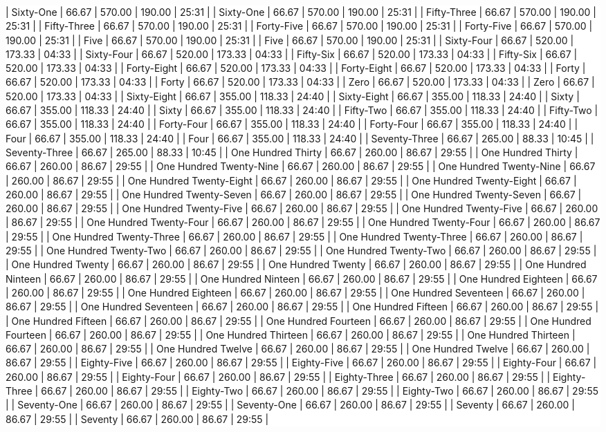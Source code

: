 | Sixty-One | 66.67 | 570.00 | 190.00 | 25:31 |     | Sixty-One | 66.67 | 570.00 | 190.00 | 25:31 |
| Fifty-Three | 66.67 | 570.00 | 190.00 | 25:31 |     | Fifty-Three | 66.67 | 570.00 | 190.00 | 25:31 |
| Forty-Five | 66.67 | 570.00 | 190.00 | 25:31 |     | Forty-Five | 66.67 | 570.00 | 190.00 | 25:31 |
| Five | 66.67 | 570.00 | 190.00 | 25:31 |     | Five | 66.67 | 570.00 | 190.00 | 25:31 |
| Sixty-Four | 66.67 | 520.00 | 173.33 | 04:33 |     | Sixty-Four | 66.67 | 520.00 | 173.33 | 04:33 |
| Fifty-Six | 66.67 | 520.00 | 173.33 | 04:33 |     | Fifty-Six | 66.67 | 520.00 | 173.33 | 04:33 |
| Forty-Eight | 66.67 | 520.00 | 173.33 | 04:33 |     | Forty-Eight | 66.67 | 520.00 | 173.33 | 04:33 |
| Forty | 66.67 | 520.00 | 173.33 | 04:33 |     | Forty | 66.67 | 520.00 | 173.33 | 04:33 |
| Zero | 66.67 | 520.00 | 173.33 | 04:33 |     | Zero | 66.67 | 520.00 | 173.33 | 04:33 |
| Sixty-Eight | 66.67 | 355.00 | 118.33 | 24:40 |     | Sixty-Eight | 66.67 | 355.00 | 118.33 | 24:40 |
| Sixty | 66.67 | 355.00 | 118.33 | 24:40 |     | Sixty | 66.67 | 355.00 | 118.33 | 24:40 |
| Fifty-Two | 66.67 | 355.00 | 118.33 | 24:40 |     | Fifty-Two | 66.67 | 355.00 | 118.33 | 24:40 |
| Forty-Four | 66.67 | 355.00 | 118.33 | 24:40 |     | Forty-Four | 66.67 | 355.00 | 118.33 | 24:40 |
| Four | 66.67 | 355.00 | 118.33 | 24:40 |     | Four | 66.67 | 355.00 | 118.33 | 24:40 |
| Seventy-Three | 66.67 | 265.00 | 88.33 | 10:45 |     | Seventy-Three | 66.67 | 265.00 | 88.33 | 10:45 |
| One Hundred Thirty | 66.67 | 260.00 | 86.67 | 29:55 |     | One Hundred Thirty | 66.67 | 260.00 | 86.67 | 29:55 |
| One Hundred Twenty-Nine | 66.67 | 260.00 | 86.67 | 29:55 |     | One Hundred Twenty-Nine | 66.67 | 260.00 | 86.67 | 29:55 |
| One Hundred Twenty-Eight | 66.67 | 260.00 | 86.67 | 29:55 |     | One Hundred Twenty-Eight | 66.67 | 260.00 | 86.67 | 29:55 |
| One Hundred Twenty-Seven | 66.67 | 260.00 | 86.67 | 29:55 |     | One Hundred Twenty-Seven | 66.67 | 260.00 | 86.67 | 29:55 |
| One Hundred Twenty-Five | 66.67 | 260.00 | 86.67 | 29:55 |     | One Hundred Twenty-Five | 66.67 | 260.00 | 86.67 | 29:55 |
| One Hundred Twenty-Four | 66.67 | 260.00 | 86.67 | 29:55 |     | One Hundred Twenty-Four | 66.67 | 260.00 | 86.67 | 29:55 |
| One Hundred Twenty-Three | 66.67 | 260.00 | 86.67 | 29:55 |     | One Hundred Twenty-Three | 66.67 | 260.00 | 86.67 | 29:55 |
| One Hundred Twenty-Two | 66.67 | 260.00 | 86.67 | 29:55 |     | One Hundred Twenty-Two | 66.67 | 260.00 | 86.67 | 29:55 |
| One Hundred Twenty | 66.67 | 260.00 | 86.67 | 29:55 |     | One Hundred Twenty | 66.67 | 260.00 | 86.67 | 29:55 |
| One Hundred Ninteen | 66.67 | 260.00 | 86.67 | 29:55 |     | One Hundred Ninteen | 66.67 | 260.00 | 86.67 | 29:55 |
| One Hundred Eighteen | 66.67 | 260.00 | 86.67 | 29:55 |     | One Hundred Eighteen | 66.67 | 260.00 | 86.67 | 29:55 |
| One Hundred Seventeen | 66.67 | 260.00 | 86.67 | 29:55 |     | One Hundred Seventeen | 66.67 | 260.00 | 86.67 | 29:55 |
| One Hundred Fifteen | 66.67 | 260.00 | 86.67 | 29:55 |     | One Hundred Fifteen | 66.67 | 260.00 | 86.67 | 29:55 |
| One Hundred Fourteen | 66.67 | 260.00 | 86.67 | 29:55 |     | One Hundred Fourteen | 66.67 | 260.00 | 86.67 | 29:55 |
| One Hundred Thirteen | 66.67 | 260.00 | 86.67 | 29:55 |     | One Hundred Thirteen | 66.67 | 260.00 | 86.67 | 29:55 |
| One Hundred Twelve | 66.67 | 260.00 | 86.67 | 29:55 |     | One Hundred Twelve | 66.67 | 260.00 | 86.67 | 29:55 |
| Eighty-Five | 66.67 | 260.00 | 86.67 | 29:55 |     | Eighty-Five | 66.67 | 260.00 | 86.67 | 29:55 |
| Eighty-Four | 66.67 | 260.00 | 86.67 | 29:55 |     | Eighty-Four | 66.67 | 260.00 | 86.67 | 29:55 |
| Eighty-Three | 66.67 | 260.00 | 86.67 | 29:55 |     | Eighty-Three | 66.67 | 260.00 | 86.67 | 29:55 |
| Eighty-Two | 66.67 | 260.00 | 86.67 | 29:55 |     | Eighty-Two | 66.67 | 260.00 | 86.67 | 29:55 |
| Seventy-One | 66.67 | 260.00 | 86.67 | 29:55 |     | Seventy-One | 66.67 | 260.00 | 86.67 | 29:55 |
| Seventy | 66.67 | 260.00 | 86.67 | 29:55 |     | Seventy | 66.67 | 260.00 | 86.67 | 29:55 |